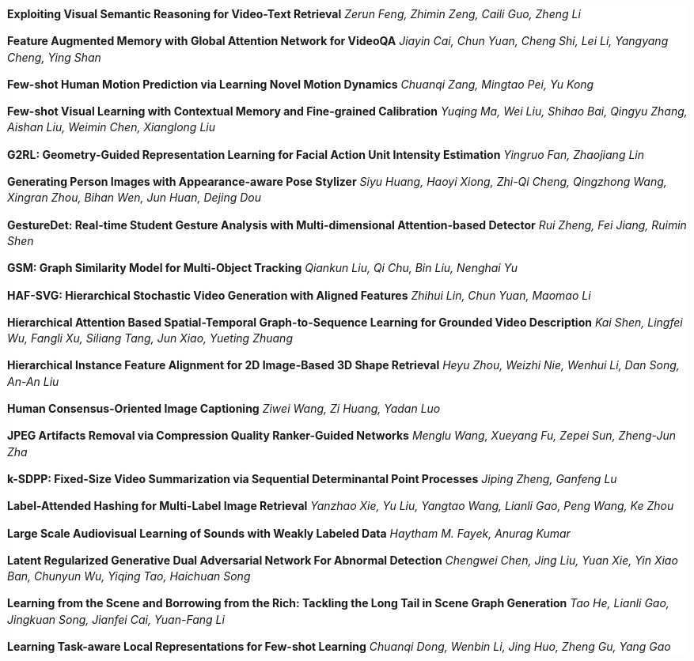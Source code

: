 **Exploiting Visual Semantic Reasoning for Video-Text Retrieval**
*Zerun Feng, Zhimin Zeng, Caili Guo, Zheng Li*

**Feature Augmented Memory with Global Attention Network for VideoQA**
*Jiayin Cai, Chun Yuan, Cheng Shi, Lei Li, Yangyang Cheng, Ying Shan*

**Few-shot Human Motion Prediction via Learning Novel Motion Dynamics**
*Chuanqi Zang, Mingtao Pei, Yu Kong*

**Few-shot Visual Learning with Contextual Memory and Fine-grained Calibration**
*Yuqing Ma, Wei Liu, Shihao Bai, Qingyu Zhang, Aishan Liu, Weimin Chen, Xianglong Liu*

**G2RL: Geometry-Guided Representation Learning for Facial Action Unit Intensity Estimation**
*Yingruo Fan, Zhaojiang Lin*

**Generating Person Images with Appearance-aware Pose Stylizer**
*Siyu Huang, Haoyi Xiong, Zhi-Qi Cheng, Qingzhong Wang, Xingran Zhou, Bihan Wen, Jun Huan, Dejing Dou*

**GestureDet: Real-time Student Gesture Analysis with Multi-dimensional Attention-based Detector**
*Rui Zheng, Fei Jiang, Ruimin Shen*

**GSM: Graph Similarity Model for Multi-Object Tracking**
*Qiankun Liu, Qi Chu, Bin Liu, Nenghai Yu*

**HAF-SVG: Hierarchical Stochastic Video Generation with Aligned Features**
*Zhihui Lin, Chun Yuan, Maomao Li*

**Hierarchical Attention Based Spatial-Temporal Graph-to-Sequence Learning for Grounded Video Description**
*Kai Shen, Lingfei Wu, Fangli Xu, Siliang Tang, Jun Xiao, Yueting Zhuang*

**Hierarchical Instance Feature Alignment for 2D Image-Based 3D Shape Retrieval**
*Heyu Zhou, Weizhi Nie, Wenhui Li, Dan Song, An-An Liu*

**Human Consensus-Oriented Image Captioning**
*Ziwei Wang, Zi Huang, Yadan Luo*

**JPEG Artifacts Removal via Compression Quality Ranker-Guided Networks**
*Menglu Wang, Xueyang Fu, Zepei Sun, Zheng-Jun Zha*

**k-SDPP: Fixed-Size Video Summarization via Sequential Determinantal Point Processes**
*Jiping Zheng, Ganfeng Lu*

**Label-Attended Hashing for Multi-Label Image Retrieval**
*Yanzhao Xie, Yu Liu, Yangtao Wang, Lianli Gao, Peng Wang, Ke Zhou*

**Large Scale Audiovisual Learning of Sounds with Weakly Labeled Data**
*Haytham M. Fayek, Anurag Kumar*

**Latent Regularized Generative Dual Adversarial Network For Abnormal Detection**
*Chengwei Chen, Jing Liu, Yuan Xie, Yin Xiao Ban, Chunyun Wu, Yiqing Tao, Haichuan Song*

**Learning from the Scene and Borrowing from the Rich: Tackling the Long Tail in Scene Graph Generation**
*Tao He, Lianli Gao, Jingkuan Song, Jianfei Cai, Yuan-Fang Li*

**Learning Task-aware Local Representations for Few-shot Learning**
*Chuanqi Dong, Wenbin Li, Jing Huo, Zheng Gu, Yang Gao*
